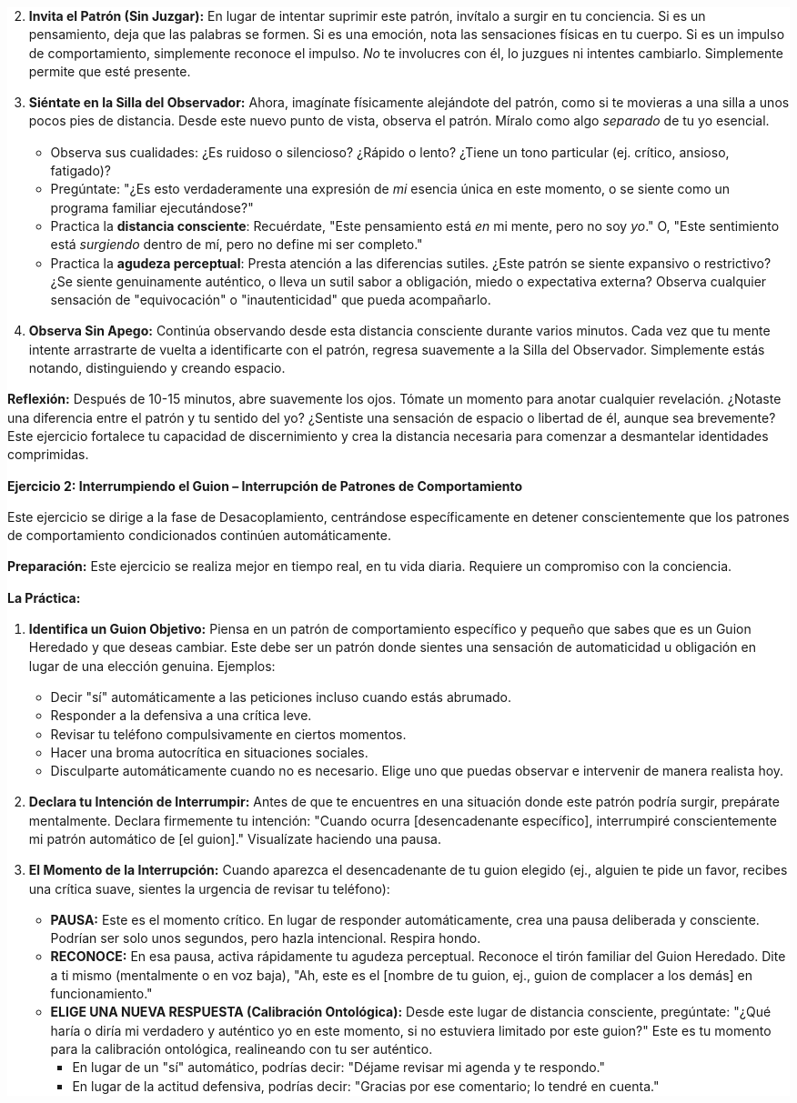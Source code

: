 2.  **Invita el Patrón (Sin Juzgar):** En lugar de intentar suprimir este patrón, invítalo a surgir en tu conciencia. Si es un pensamiento, deja que las palabras se formen. Si es una emoción, nota las sensaciones físicas en tu cuerpo. Si es un impulso de comportamiento, simplemente reconoce el impulso. *No* te involucres con él, lo juzgues ni intentes cambiarlo. Simplemente permite que esté presente.

3.  **Siéntate en la Silla del Observador:** Ahora, imagínate físicamente alejándote del patrón, como si te movieras a una silla a unos pocos pies de distancia. Desde este nuevo punto de vista, observa el patrón. Míralo como algo *separado* de tu yo esencial.
    *   Observa sus cualidades: ¿Es ruidoso o silencioso? ¿Rápido o lento? ¿Tiene un tono particular (ej. crítico, ansioso, fatigado)?
    *   Pregúntate: "¿Es esto verdaderamente una expresión de *mi* esencia única en este momento, o se siente como un programa familiar ejecutándose?"
    *   Practica la **distancia consciente**: Recuérdate, "Este pensamiento está *en* mi mente, pero no soy *yo*." O, "Este sentimiento está *surgiendo* dentro de mí, pero no define mi ser completo."
    *   Practica la **agudeza perceptual**: Presta atención a las diferencias sutiles. ¿Este patrón se siente expansivo o restrictivo? ¿Se siente genuinamente auténtico, o lleva un sutil sabor a obligación, miedo o expectativa externa? Observa cualquier sensación de "equivocación" o "inautenticidad" que pueda acompañarlo.

4.  **Observa Sin Apego:** Continúa observando desde esta distancia consciente durante varios minutos. Cada vez que tu mente intente arrastrarte de vuelta a identificarte con el patrón, regresa suavemente a la Silla del Observador. Simplemente estás notando, distinguiendo y creando espacio.

**Reflexión:** Después de 10-15 minutos, abre suavemente los ojos. Tómate un momento para anotar cualquier revelación. ¿Notaste una diferencia entre el patrón y tu sentido del yo? ¿Sentiste una sensación de espacio o libertad de él, aunque sea brevemente? Este ejercicio fortalece tu capacidad de discernimiento y crea la distancia necesaria para comenzar a desmantelar identidades comprimidas.

**Ejercicio 2: Interrumpiendo el Guion – Interrupción de Patrones de Comportamiento**

Este ejercicio se dirige a la fase de Desacoplamiento, centrándose específicamente en detener conscientemente que los patrones de comportamiento condicionados continúen automáticamente.

**Preparación:** Este ejercicio se realiza mejor en tiempo real, en tu vida diaria. Requiere un compromiso con la conciencia.

**La Práctica:**

1.  **Identifica un Guion Objetivo:** Piensa en un patrón de comportamiento específico y pequeño que sabes que es un Guion Heredado y que deseas cambiar. Este debe ser un patrón donde sientes una sensación de automaticidad u obligación en lugar de una elección genuina. Ejemplos:
    *   Decir "sí" automáticamente a las peticiones incluso cuando estás abrumado.
    *   Responder a la defensiva a una crítica leve.
    *   Revisar tu teléfono compulsivamente en ciertos momentos.
    *   Hacer una broma autocrítica en situaciones sociales.
    *   Disculparte automáticamente cuando no es necesario.
    Elige uno que puedas observar e intervenir de manera realista hoy.

2.  **Declara tu Intención de Interrumpir:** Antes de que te encuentres en una situación donde este patrón podría surgir, prepárate mentalmente. Declara firmemente tu intención: "Cuando ocurra [desencadenante específico], interrumpiré conscientemente mi patrón automático de [el guion]." Visualízate haciendo una pausa.

3.  **El Momento de la Interrupción:** Cuando aparezca el desencadenante de tu guion elegido (ej., alguien te pide un favor, recibes una crítica suave, sientes la urgencia de revisar tu teléfono):
    *   **PAUSA:** Este es el momento crítico. En lugar de responder automáticamente, crea una pausa deliberada y consciente. Podrían ser solo unos segundos, pero hazla intencional. Respira hondo.
    *   **RECONOCE:** En esa pausa, activa rápidamente tu agudeza perceptual. Reconoce el tirón familiar del Guion Heredado. Dite a ti mismo (mentalmente o en voz baja), "Ah, este es el [nombre de tu guion, ej., guion de complacer a los demás] en funcionamiento."
    *   **ELIGE UNA NUEVA RESPUESTA (Calibración Ontológica):** Desde este lugar de distancia consciente, pregúntate: "¿Qué haría o diría mi verdadero y auténtico yo en este momento, si no estuviera limitado por este guion?" Este es tu momento para la calibración ontológica, realineando con tu ser auténtico.
        *   En lugar de un "sí" automático, podrías decir: "Déjame revisar mi agenda y te respondo."
        *   En lugar de la actitud defensiva, podrías decir: "Gracias por ese comentario; lo tendré en cuenta."